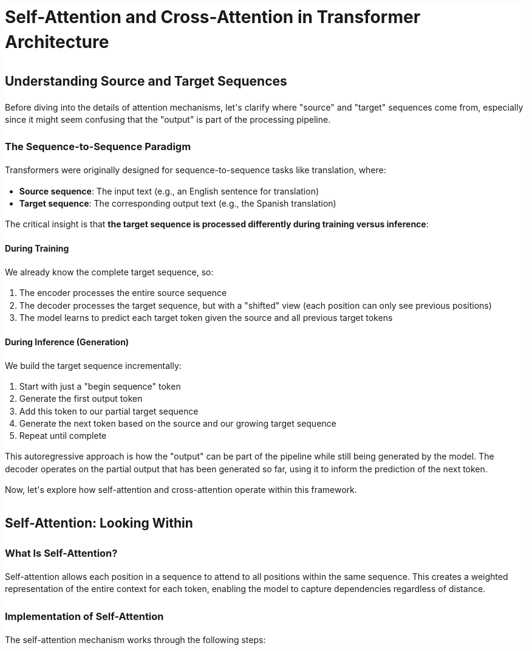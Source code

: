 # Self-Attention and Cross-Attention in Transformer Architecture

## Understanding Source and Target Sequences

Before diving into the details of attention mechanisms, let's clarify where "source" and "target" sequences come from, especially since it might seem confusing that the "output" is part of the processing pipeline.

### The Sequence-to-Sequence Paradigm

Transformers were originally designed for sequence-to-sequence tasks like translation, where:

- **Source sequence**: The input text (e.g., an English sentence for translation)
- **Target sequence**: The corresponding output text (e.g., the Spanish translation)

The critical insight is that **the target sequence is processed differently during training versus inference**:

#### During Training
We already know the complete target sequence, so:
1. The encoder processes the entire source sequence
2. The decoder processes the target sequence, but with a "shifted" view (each position can only see previous positions)
3. The model learns to predict each target token given the source and all previous target tokens

#### During Inference (Generation)
We build the target sequence incrementally:
1. Start with just a "begin sequence" token
2. Generate the first output token
3. Add this token to our partial target sequence
4. Generate the next token based on the source and our growing target sequence
5. Repeat until complete

This autoregressive approach is how the "output" can be part of the pipeline while still being generated by the model. The decoder operates on the partial output that has been generated so far, using it to inform the prediction of the next token.

Now, let's explore how self-attention and cross-attention operate within this framework.

## Self-Attention: Looking Within

### What Is Self-Attention?

Self-attention allows each position in a sequence to attend to all positions within the same sequence. This creates a weighted representation of the entire context for each token, enabling the model to capture dependencies regardless of distance.

### Implementation of Self-Attention

The self-attention mechanism works through the following steps:
